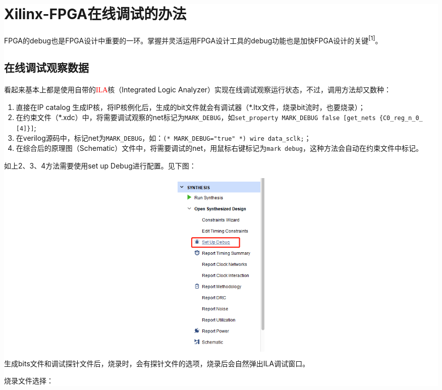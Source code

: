 # Xilinx-FPGA在线调试的办法

FPGA的debug也是FPGA设计中重要的一环。掌握并灵活运用FPGA设计工具的debug功能也是加快FPGA设计的关键<sup>[1]</sup>。

## 在线调试观察数据

看起来基本上都是使用自带的<font face="黑体" color=red >ILA</font>核（Integrated Logic Analyzer）实现在线调试观察运行状态，不过，调用方法却又数种：

1. 直接在IP catalog 生成IP核，将IP核例化后，生成的bit文件就会有调试器（*.ltx文件，烧录bit流时，也要烧录）；
2. 在约束文件（*.xdc）中，将需要调试观察的net标记为`MARK_DEBUG`，如`set_property MARK_DEBUG false [get_nets {C0_reg_n_0_[4]}]`;
3. 在verilog源码中，标记net为`MARK_DEBUG`，如：`(* MARK_DEBUG="true" *) wire data_sclk;`；
4. 在综合后的原理图（Schematic）文件中，将需要调试的net，用鼠标右键标记为`mark debug`，这种方法会自动在约束文件中标记。

如上2、3、4方法需要使用set up Debug进行配置。见下图：

<div  align="center">
<img src="./Xilinx-FPGA在线调试的办法/set-up-debug.png" width = "20%" height = "20%" alt="set-up-debug" align=center />
</div>

生成bits文件和调试探针文件后，烧录时，会有探针文件的选项，烧录后会自然弹出ILA调试窗口。

烧录文件选择：

<div  align="center">